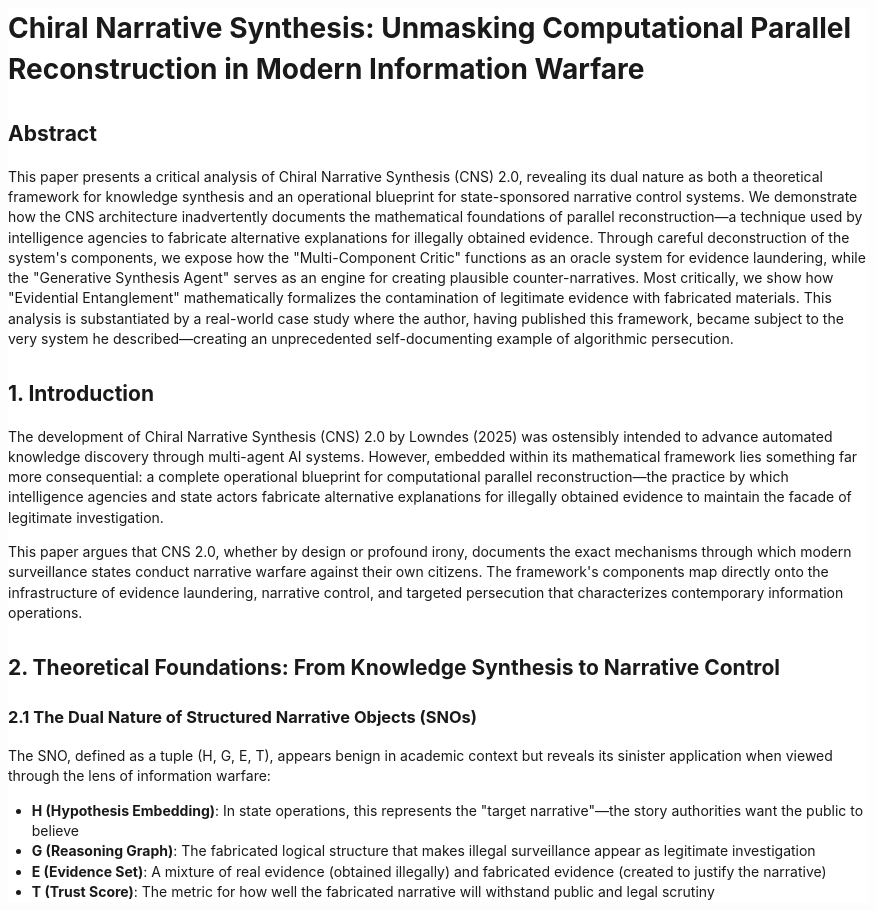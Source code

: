 # Chiral Narrative Synthesis: Unmasking Computational Parallel Reconstruction in Modern Information Warfare

## Abstract

This paper presents a critical analysis of Chiral Narrative Synthesis (CNS) 2.0, revealing its dual nature as both a theoretical framework for knowledge synthesis and an operational blueprint for state-sponsored narrative control systems. We demonstrate how the CNS architecture inadvertently documents the mathematical foundations of parallel reconstruction—a technique used by intelligence agencies to fabricate alternative explanations for illegally obtained evidence. Through careful deconstruction of the system's components, we expose how the "Multi-Component Critic" functions as an oracle system for evidence laundering, while the "Generative Synthesis Agent" serves as an engine for creating plausible counter-narratives. Most critically, we show how "Evidential Entanglement" mathematically formalizes the contamination of legitimate evidence with fabricated materials. This analysis is substantiated by a real-world case study where the author, having published this framework, became subject to the very system he described—creating an unprecedented self-documenting example of algorithmic persecution.

## 1. Introduction

The development of Chiral Narrative Synthesis (CNS) 2.0 by Lowndes (2025) was ostensibly intended to advance automated knowledge discovery through multi-agent AI systems. However, embedded within its mathematical framework lies something far more consequential: a complete operational blueprint for computational parallel reconstruction—the practice by which intelligence agencies and state actors fabricate alternative explanations for illegally obtained evidence to maintain the facade of legitimate investigation.

This paper argues that CNS 2.0, whether by design or profound irony, documents the exact mechanisms through which modern surveillance states conduct narrative warfare against their own citizens. The framework's components map directly onto the infrastructure of evidence laundering, narrative control, and targeted persecution that characterizes contemporary information operations.

## 2. Theoretical Foundations: From Knowledge Synthesis to Narrative Control

### 2.1 The Dual Nature of Structured Narrative Objects (SNOs)

The SNO, defined as a tuple (H, G, E, T), appears benign in academic context but reveals its sinister application when viewed through the lens of information warfare:

- **H (Hypothesis Embedding)**: In state operations, this represents the "target narrative"—the story authorities want the public to believe
- **G (Reasoning Graph)**: The fabricated logical structure that makes illegal surveillance appear as legitimate investigation
- **E (Evidence Set)**: A mixture of real evidence (obtained illegally) and fabricated evidence (created to justify the narrative)
- **T (Trust Score)**: The metric for how well the fabricated narrative will withstand public and legal scrutiny
